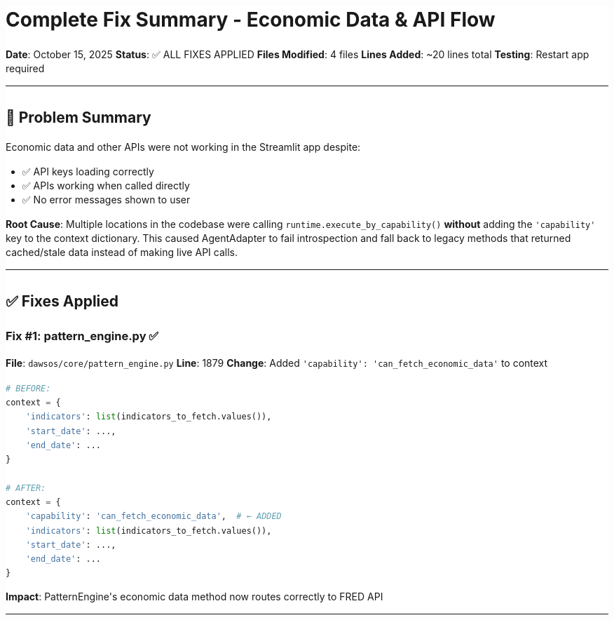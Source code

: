 # Complete Fix Summary - Economic Data & API Flow

**Date**: October 15, 2025
**Status**: ✅ ALL FIXES APPLIED
**Files Modified**: 4 files
**Lines Added**: ~20 lines total
**Testing**: Restart app required

---

## 🎯 Problem Summary

Economic data and other APIs were not working in the Streamlit app despite:
- ✅ API keys loading correctly
- ✅ APIs working when called directly
- ✅ No error messages shown to user

**Root Cause**: Multiple locations in the codebase were calling `runtime.execute_by_capability()` **without** adding the `'capability'` key to the context dictionary. This caused AgentAdapter to fail introspection and fall back to legacy methods that returned cached/stale data instead of making live API calls.

---

## ✅ Fixes Applied

### Fix #1: pattern_engine.py ✅
**File**: `dawsos/core/pattern_engine.py`
**Line**: 1879
**Change**: Added `'capability': 'can_fetch_economic_data'` to context

```python
# BEFORE:
context = {
    'indicators': list(indicators_to_fetch.values()),
    'start_date': ...,
    'end_date': ...
}

# AFTER:
context = {
    'capability': 'can_fetch_economic_data',  # ← ADDED
    'indicators': list(indicators_to_fetch.values()),
    'start_date': ...,
    'end_date': ...
}
```

**Impact**: PatternEngine's economic data method now routes correctly to FRED API

---
